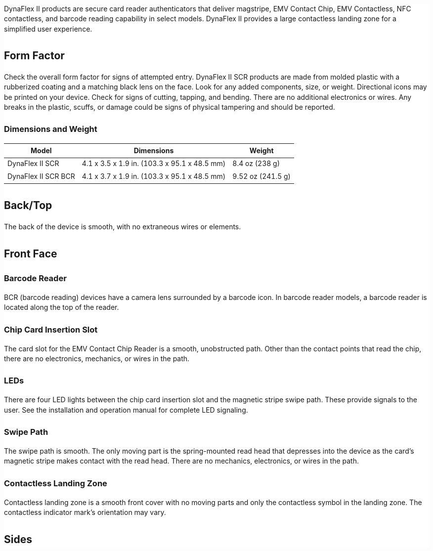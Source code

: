 DynaFlex II products are secure card reader authenticators that deliver magstripe, EMV Contact Chip, EMV Contactless, NFC contactless, and barcode reading capability in select models. DynaFlex II provides a large contactless landing zone for a simplified user experience.

## Form Factor

Check the overall form factor for signs of attempted entry. DynaFlex II SCR products are made from molded plastic with a rubberized coating and a matching black lens on the face. Look for any added components, size, or weight. Directional icons may be printed on your device. Check for signs of cutting, tapping, and bending. There are no additional electronics or wires. Any breaks in the plastic, scuffs, or damage could be signs of physical tampering and should be reported.

### Dimensions and Weight
| Model                | Dimensions                          | Weight                     |
|----------------------|-------------------------------------|----------------------------|
| DynaFlex II SCR      | 4.1 x 3.5 x 1.9 in. (103.3 x 95.1 x 48.5 mm) | 8.4 oz (238 g)    |
| DynaFlex II SCR BCR  | 4.1 x 3.7 x 1.9 in. (103.3 x 95.1 x 48.5 mm) | 9.52 oz (241.5 g) |

## Back/Top

The back of the device is smooth, with no extraneous wires or elements.

## Front Face

### Barcode Reader
BCR (barcode reading) devices have a camera lens surrounded by a barcode icon. In barcode reader models, a barcode reader is located along the top of the reader.

### Chip Card Insertion Slot
The card slot for the EMV Contact Chip Reader is a smooth, unobstructed path. Other than the contact points that read the chip, there are no electronics, mechanics, or wires in the path.

### LEDs
There are four LED lights between the chip card insertion slot and the magnetic stripe swipe path. These provide signals to the user. See the installation and operation manual for complete LED signaling.

### Swipe Path
The swipe path is smooth. The only moving part is the spring-mounted read head that depresses into the device as the card’s magnetic stripe makes contact with the read head. There are no mechanics, electronics, or wires in the path.

### Contactless Landing Zone
Contactless landing zone is a smooth front cover with no moving parts and only the contactless symbol in the landing zone. The contactless indicator mark’s orientation may vary.

## Sides
